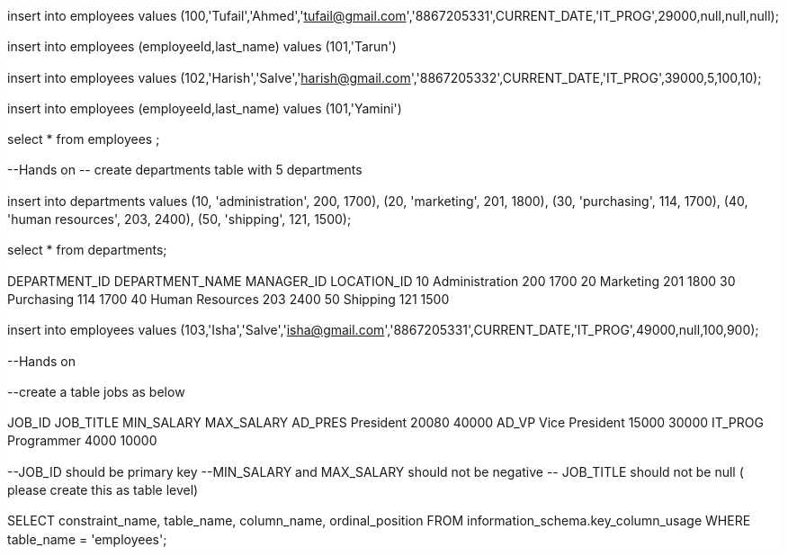 










insert into employees values
(100,'Tufail','Ahmed','tufail@gmail.com','8867205331',CURRENT_DATE,'IT_PROG',29000,null,null,null);

insert into employees (employeeId,last_name) values (101,'Tarun') 

insert into employees values
(102,'Harish','Salve','harish@gmail.com','8867205332',CURRENT_DATE,'IT_PROG',39000,5,100,10);


insert into employees (employeeId,last_name) values (101,'Yamini') 

select * from employees ;

--Hands on -- create departments table with 5 departments 




insert into departments values
(10, 'administration', 200, 1700),
(20, 'marketing', 201, 1800),
(30, 'purchasing', 114, 1700),
(40, 'human resources', 203, 2400),
(50, 'shipping', 121, 1500);


select * from departments;

DEPARTMENT_ID	DEPARTMENT_NAME	MANAGER_ID	LOCATION_ID
10	Administration	200	1700
20	Marketing	201	1800
30	Purchasing	114	1700
40	Human Resources	203	2400
50	Shipping	121	1500


insert into employees values
(103,'Isha','Salve','isha@gmail.com','8867205331',CURRENT_DATE,'IT_PROG',49000,null,100,900);


--Hands on 

--create a table jobs as below

JOB_ID	JOB_TITLE		MIN_SALARY		MAX_SALARY
AD_PRES	President		20080			40000
AD_VP	Vice President	15000			30000
IT_PROG	Programmer		4000			10000

--JOB_ID should be primary key
--MIN_SALARY and MAX_SALARY should not be negative
-- JOB_TITLE should not be null ( please create this as table level)

SELECT constraint_name, table_name, column_name, ordinal_position 
FROM information_schema.key_column_usage WHERE table_name = 'employees';
